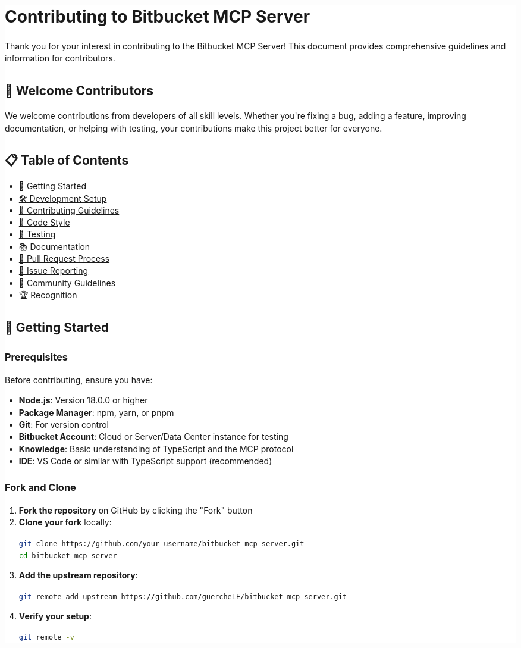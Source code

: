 # Contributing to Bitbucket MCP Server

Thank you for your interest in contributing to the Bitbucket MCP Server! This document provides comprehensive guidelines and information for contributors.

## 🤝 Welcome Contributors

We welcome contributions from developers of all skill levels. Whether you're fixing a bug, adding a feature, improving documentation, or helping with testing, your contributions make this project better for everyone.

## 📋 Table of Contents

- [🚀 Getting Started](#-getting-started)
- [🛠️ Development Setup](#️-development-setup)
- [📝 Contributing Guidelines](#-contributing-guidelines)
- [🎨 Code Style](#-code-style)
- [🧪 Testing](#-testing)
- [📚 Documentation](#-documentation)
- [🔄 Pull Request Process](#-pull-request-process)
- [🐛 Issue Reporting](#-issue-reporting)
- [👥 Community Guidelines](#-community-guidelines)
- [🏆 Recognition](#-recognition)

## 🚀 Getting Started

### Prerequisites

Before contributing, ensure you have:

- **Node.js**: Version 18.0.0 or higher
- **Package Manager**: npm, yarn, or pnpm
- **Git**: For version control
- **Bitbucket Account**: Cloud or Server/Data Center instance for testing
- **Knowledge**: Basic understanding of TypeScript and the MCP protocol
- **IDE**: VS Code or similar with TypeScript support (recommended)

### Fork and Clone

1. **Fork the repository** on GitHub by clicking the "Fork" button
2. **Clone your fork** locally:
   ```bash
   git clone https://github.com/your-username/bitbucket-mcp-server.git
   cd bitbucket-mcp-server
   ```
3. **Add the upstream repository**:
   ```bash
   git remote add upstream https://github.com/guercheLE/bitbucket-mcp-server.git
   ```
4. **Verify your setup**:
   ```bash
   git remote -v
   ```
